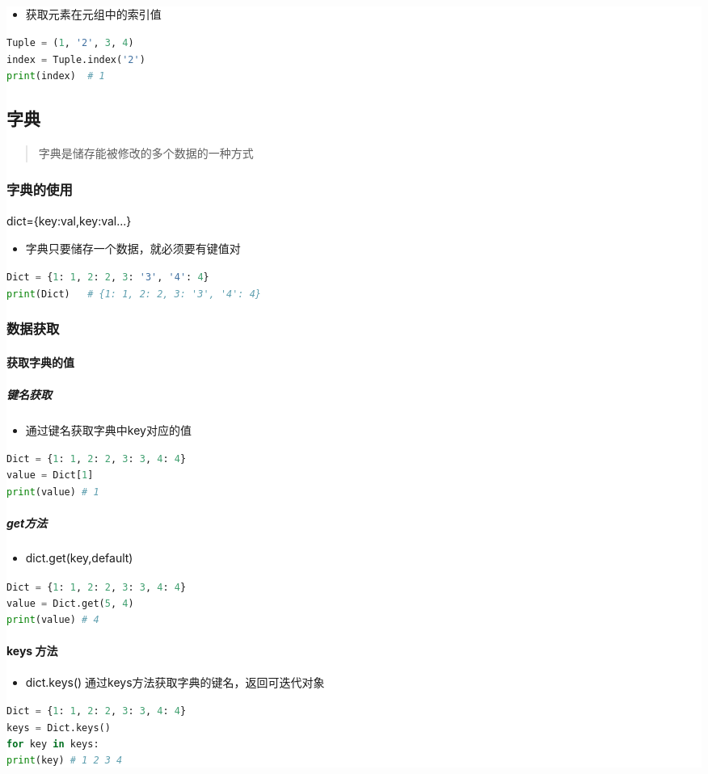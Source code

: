 + 获取元素在元组中的索引值

```python
Tuple = (1, '2', 3, 4)
index = Tuple.index('2')
print(index)  # 1
```

##  字典

> 字典是储存能被修改的多个数据的一种方式

### **字典的使用**

dict={key:val,key:val...}

+ 字典只要储存一个数据，就必须要有键值对

```python
Dict = {1: 1, 2: 2, 3: '3', '4': 4}
print(Dict)   # {1: 1, 2: 2, 3: '3', '4': 4}
```

### **数据获取**

#### 获取字典的值

##### **键名获取**

+ 通过键名获取字典中key对应的值

```python
Dict = {1: 1, 2: 2, 3: 3, 4: 4}
value = Dict[1]
print(value) # 1
```

##### get方法

+ dict.get(key,default)

```python
Dict = {1: 1, 2: 2, 3: 3, 4: 4}
value = Dict.get(5, 4)
print(value) # 4
```

#### keys 方法

+ dict.keys() 通过keys方法获取字典的键名，返回可迭代对象

```python
Dict = {1: 1, 2: 2, 3: 3, 4: 4}
keys = Dict.keys()
for key in keys:
print(key) # 1 2 3 4
```
